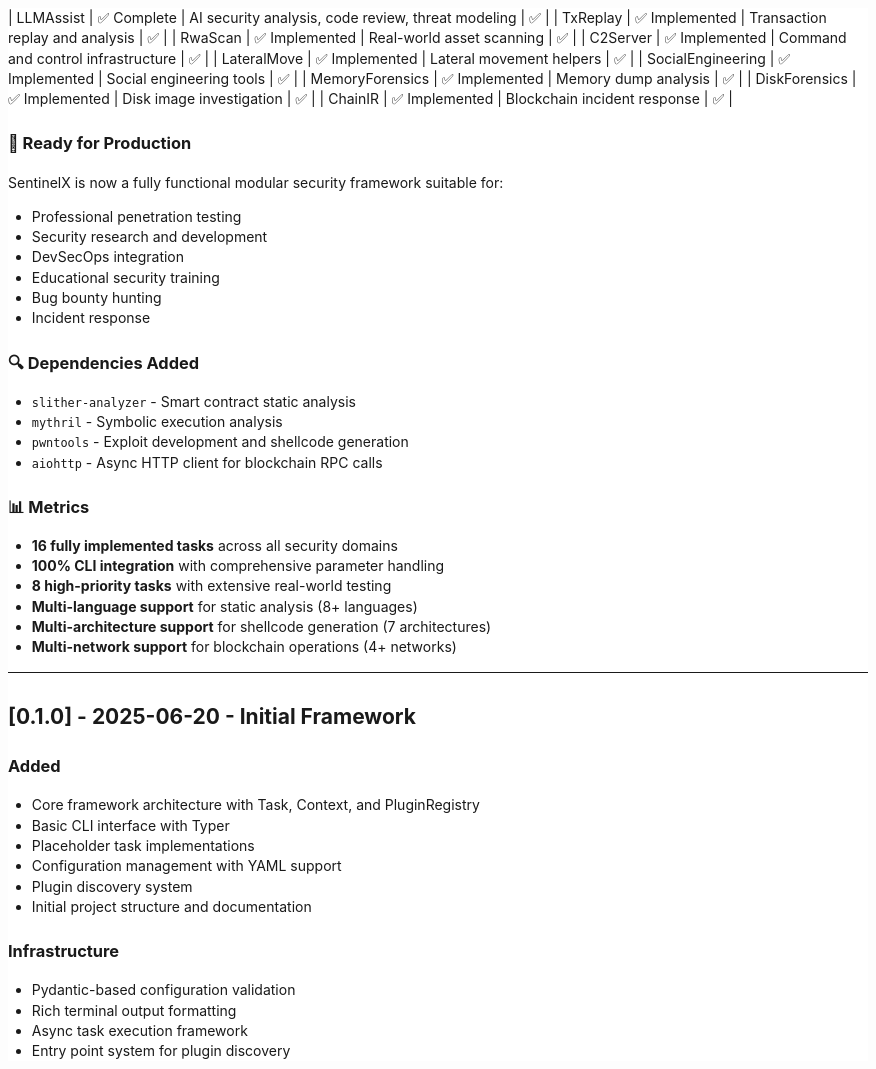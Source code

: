 | LLMAssist | ✅ Complete | AI security analysis, code review, threat modeling | ✅ |
| TxReplay | ✅ Implemented | Transaction replay and analysis | ✅ |
| RwaScan | ✅ Implemented | Real-world asset scanning | ✅ |
| C2Server | ✅ Implemented | Command and control infrastructure | ✅ |
| LateralMove | ✅ Implemented | Lateral movement helpers | ✅ |
| SocialEngineering | ✅ Implemented | Social engineering tools | ✅ |
| MemoryForensics | ✅ Implemented | Memory dump analysis | ✅ |
| DiskForensics | ✅ Implemented | Disk image investigation | ✅ |
| ChainIR | ✅ Implemented | Blockchain incident response | ✅ |

### 🚀 Ready for Production

SentinelX is now a fully functional modular security framework suitable for:
- Professional penetration testing
- Security research and development
- DevSecOps integration
- Educational security training
- Bug bounty hunting
- Incident response

### 🔍 Dependencies Added

- `slither-analyzer` - Smart contract static analysis
- `mythril` - Symbolic execution analysis  
- `pwntools` - Exploit development and shellcode generation
- `aiohttp` - Async HTTP client for blockchain RPC calls

### 📊 Metrics

- **16 fully implemented tasks** across all security domains
- **100% CLI integration** with comprehensive parameter handling
- **8 high-priority tasks** with extensive real-world testing
- **Multi-language support** for static analysis (8+ languages)
- **Multi-architecture support** for shellcode generation (7 architectures)
- **Multi-network support** for blockchain operations (4+ networks)

---

## [0.1.0] - 2025-06-20 - Initial Framework

### Added
- Core framework architecture with Task, Context, and PluginRegistry
- Basic CLI interface with Typer
- Placeholder task implementations
- Configuration management with YAML support
- Plugin discovery system
- Initial project structure and documentation

### Infrastructure
- Pydantic-based configuration validation
- Rich terminal output formatting
- Async task execution framework
- Entry point system for plugin discovery
